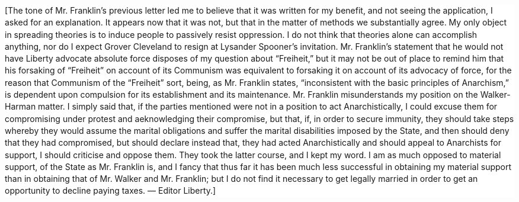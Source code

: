 [The tone of Mr. Franklin’s previous letter led me to believe that it was written for my benefit, and not seeing the application, I asked for an explanation. It appears now that it was not, but that in the matter of methods we substantially agree. My only object in spreading theories is to induce people to passively resist oppression. I do not think that theories alone can accomplish anything, nor do I expect Grover Cleveland to resign at Lysander Spooner’s invitation. Mr. Franklin’s statement that he would not have Liberty advocate absolute force disposes of my question about “Freiheit,” but it may not be out of place to remind him that his forsaking of “Freiheit” on account of its Communism was equivalent to forsaking it on account of its advocacy of force, for the reason that Communism of the “Freiheit” sort, being, as Mr. Franklin states, “inconsistent with the basic principles of Anarchism,” is dependent upon compulsion for its establishment and its maintenance. Mr. Franklin misunderstands my position on the Walker-Harman matter. I simply said that, if the parties mentioned were not in a position to act Anarchistically, I could excuse them for compromising under protest and aeknowledging their compromise, but that, if, in order to secure immunity, they should take steps whereby they would assume the marital obligations and suffer the marital disabilities imposed by the State, and then should deny that they had compromised, but should declare instead that, they had acted Anarchistically and should appeal to Anarchists for support, I should criticise and oppose them. They took the latter course, and I kept my word. I am as much opposed to material support, of the State as Mr. Franklin is, and I fancy that thus far it has been much less successful in obtaining my material support than in obtaining that of Mr. Walker and Mr. Franklin; but I do not find it necessary to get legally married in order to get an opportunity to decline paying taxes. — Editor Liberty.]
